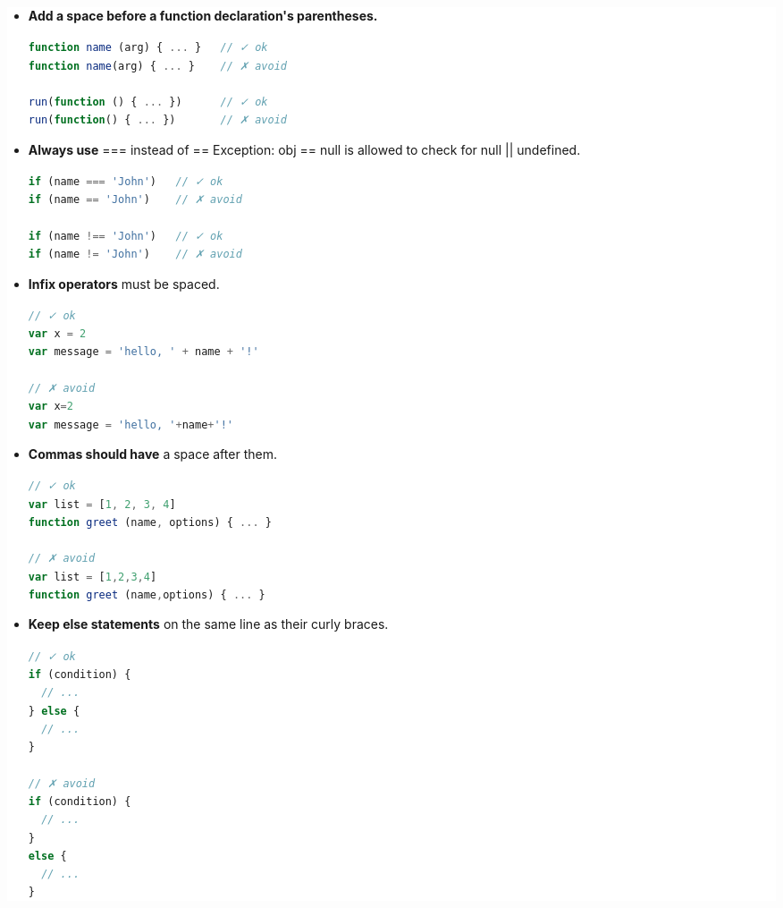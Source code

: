 - **Add a space before a function declaration's parentheses.**

    ```javascript
    function name (arg) { ... }   // ✓ ok
    function name(arg) { ... }    // ✗ avoid
     
    run(function () { ... })      // ✓ ok
    run(function() { ... })       // ✗ avoid
    ```

- **Always use** === instead of ==
    Exception: obj == null is allowed to check for null || undefined.
    
    ```javascript
    if (name === 'John')   // ✓ ok
    if (name == 'John')    // ✗ avoid
    
    if (name !== 'John')   // ✓ ok
    if (name != 'John')    // ✗ avoid
    ```
    
- **Infix operators** must be spaced.
    
    ```javascript
    // ✓ ok
    var x = 2
    var message = 'hello, ' + name + '!'
    
    // ✗ avoid
    var x=2
    var message = 'hello, '+name+'!'
    ```
    
- **Commas should have** a space after them.
    
    ```javascript
    // ✓ ok
    var list = [1, 2, 3, 4]
    function greet (name, options) { ... }
    
    // ✗ avoid
    var list = [1,2,3,4]
    function greet (name,options) { ... }
    ```
    
- **Keep else statements** on the same line as their curly braces.
    
    ```javascript
    // ✓ ok
    if (condition) {
      // ...
    } else {
      // ...
    }
    
    // ✗ avoid
    if (condition) {
      // ...
    }
    else {
      // ...
    }
    ```
    